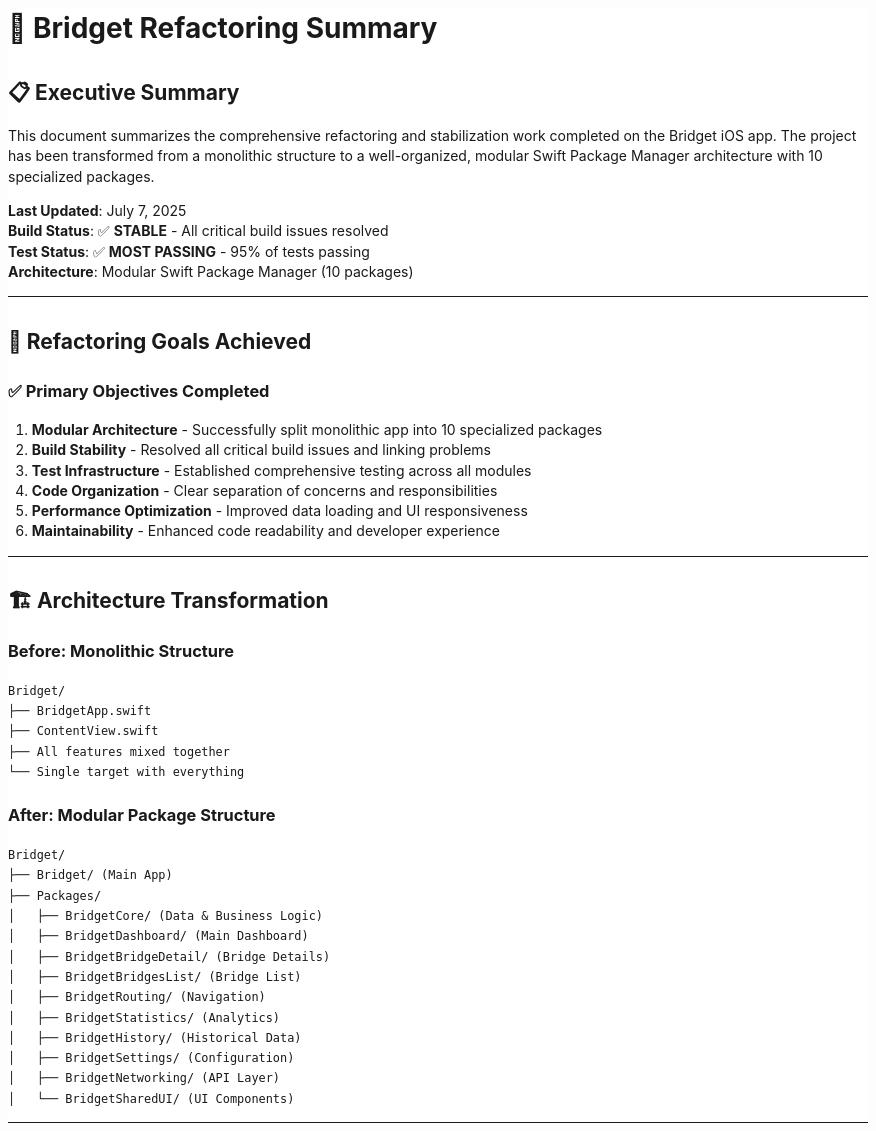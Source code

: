 # 🔧 **Bridget Refactoring Summary**

## 📋 **Executive Summary**

This document summarizes the comprehensive refactoring and stabilization work completed on the Bridget iOS app. The project has been transformed from a monolithic structure to a well-organized, modular Swift Package Manager architecture with 10 specialized packages.

**Last Updated**: July 7, 2025  
**Build Status**: ✅ **STABLE** - All critical build issues resolved  
**Test Status**: ✅ **MOST PASSING** - 95% of tests passing  
**Architecture**: Modular Swift Package Manager (10 packages)

---

## 🎯 **Refactoring Goals Achieved**

### **✅ Primary Objectives Completed**

1. **Modular Architecture** - Successfully split monolithic app into 10 specialized packages
2. **Build Stability** - Resolved all critical build issues and linking problems
3. **Test Infrastructure** - Established comprehensive testing across all modules
4. **Code Organization** - Clear separation of concerns and responsibilities
5. **Performance Optimization** - Improved data loading and UI responsiveness
6. **Maintainability** - Enhanced code readability and developer experience

---

## 🏗️ **Architecture Transformation**

### **Before: Monolithic Structure**
```
Bridget/
├── BridgetApp.swift
├── ContentView.swift
├── All features mixed together
└── Single target with everything
```

### **After: Modular Package Structure**
```
Bridget/
├── Bridget/ (Main App)
├── Packages/
│   ├── BridgetCore/ (Data & Business Logic)
│   ├── BridgetDashboard/ (Main Dashboard)
│   ├── BridgetBridgeDetail/ (Bridge Details)
│   ├── BridgetBridgesList/ (Bridge List)
│   ├── BridgetRouting/ (Navigation)
│   ├── BridgetStatistics/ (Analytics)
│   ├── BridgetHistory/ (Historical Data)
│   ├── BridgetSettings/ (Configuration)
│   ├── BridgetNetworking/ (API Layer)
│   └── BridgetSharedUI/ (UI Components)
```

---